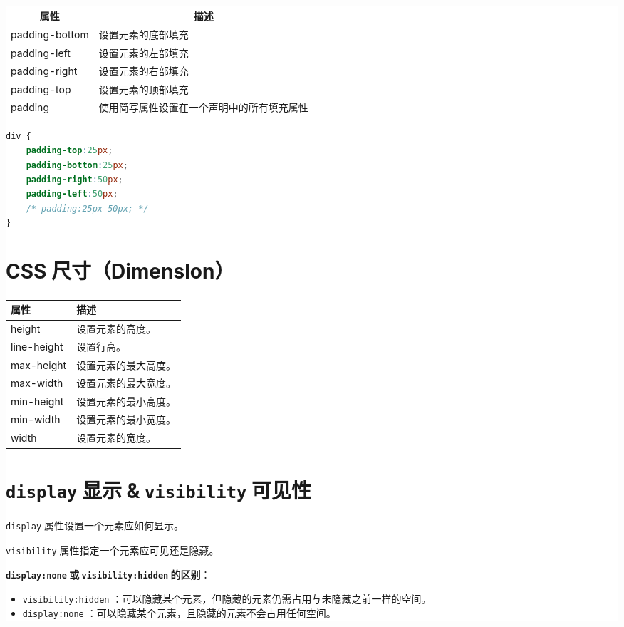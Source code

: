 | 属性           | 描述                                       |
| -------------- | ------------------------------------------ |
| padding-bottom | 设置元素的底部填充                         |
| padding-left   | 设置元素的左部填充                         |
| padding-right  | 设置元素的右部填充                         |
| padding-top    | 设置元素的顶部填充                         |
| padding        | 使用简写属性设置在一个声明中的所有填充属性 |

```css
div {
    padding-top:25px;
    padding-bottom:25px;
    padding-right:50px;
    padding-left:50px;
    /* padding:25px 50px; */
}
```



# CSS 尺寸（Dimenslon）

| 属性        | 描述                 |
| :---------- | :------------------- |
| height      | 设置元素的高度。     |
| line-height | 设置行高。           |
| max-height  | 设置元素的最大高度。 |
| max-width   | 设置元素的最大宽度。 |
| min-height  | 设置元素的最小高度。 |
| min-width   | 设置元素的最小宽度。 |
| width       | 设置元素的宽度。     |



# `display` 显示 & `visibility` 可见性

`display` 属性设置一个元素应如何显示。

`visibility` 属性指定一个元素应可见还是隐藏。



**`display:none` 或 `visibility:hidden`  的区别**：

- `visibility:hidden` ：可以隐藏某个元素，但隐藏的元素仍需占用与未隐藏之前一样的空间。
- `display:none` ：可以隐藏某个元素，且隐藏的元素不会占用任何空间。
